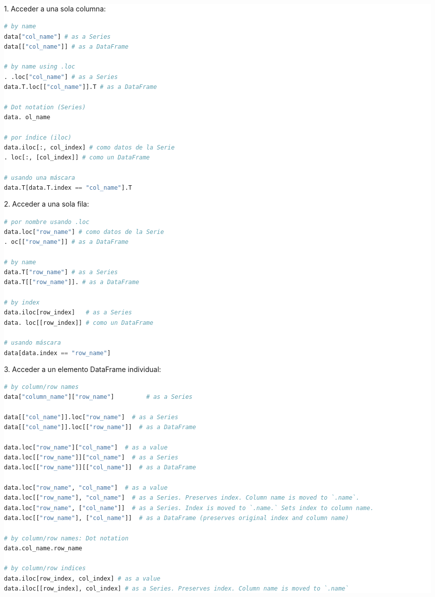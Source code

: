 1\. Acceder a una sola columna:

```python
# by name
data["col_name"] # as a Series
data[["col_name"]] # as a DataFrame

# by name using .loc
. .loc["col_name"] # as a Series
data.T.loc[["col_name"]].T # as a DataFrame

# Dot notation (Series)
data. ol_name

# por índice (iloc)
data.iloc[:, col_index] # como datos de la Serie
. loc[:, [col_index]] # como un DataFrame

# usando una máscara
data.T[data.T.index == "col_name"].T
```

2\. Acceder a una sola fila:

```python
# por nombre usando .loc
data.loc["row_name"] # como datos de la Serie
. oc[["row_name"]] # as a DataFrame

# by name
data.T["row_name"] # as a Series
data.T[["row_name"]]. # as a DataFrame

# by index
data.iloc[row_index]   # as a Series
data. loc[[row_index]] # como un DataFrame

# usando máscara
data[data.index == "row_name"]
```

3\. Acceder a un elemento DataFrame individual:

```python
# by column/row names
data["column_name"]["row_name"]         # as a Series

data[["col_name"]].loc["row_name"]  # as a Series
data[["col_name"]].loc[["row_name"]]  # as a DataFrame

data.loc["row_name"]["col_name"]  # as a value
data.loc[["row_name"]]["col_name"]  # as a Series
data.loc[["row_name"]][["col_name"]]  # as a DataFrame

data.loc["row_name", "col_name"]  # as a value
data.loc[["row_name"], "col_name"]  # as a Series. Preserves index. Column name is moved to `.name`.
data.loc["row_name", ["col_name"]]  # as a Series. Index is moved to `.name.` Sets index to column name.
data.loc[["row_name"], ["col_name"]]  # as a DataFrame (preserves original index and column name)

# by column/row names: Dot notation
data.col_name.row_name

# by column/row indices
data.iloc[row_index, col_index] # as a value
data.iloc[[row_index], col_index] # as a Series. Preserves index. Column name is moved to `.name`
```

[pandas-dataframe]: https://pandas.pydata.org/pandas-docs/stable/generated/pandas.DataFrame.html
[pandas-series]: https://pandas.pydata.org/pandas-docs/stable/generated/pandas.Series.html
[numpy]: https://www.numpy.org/